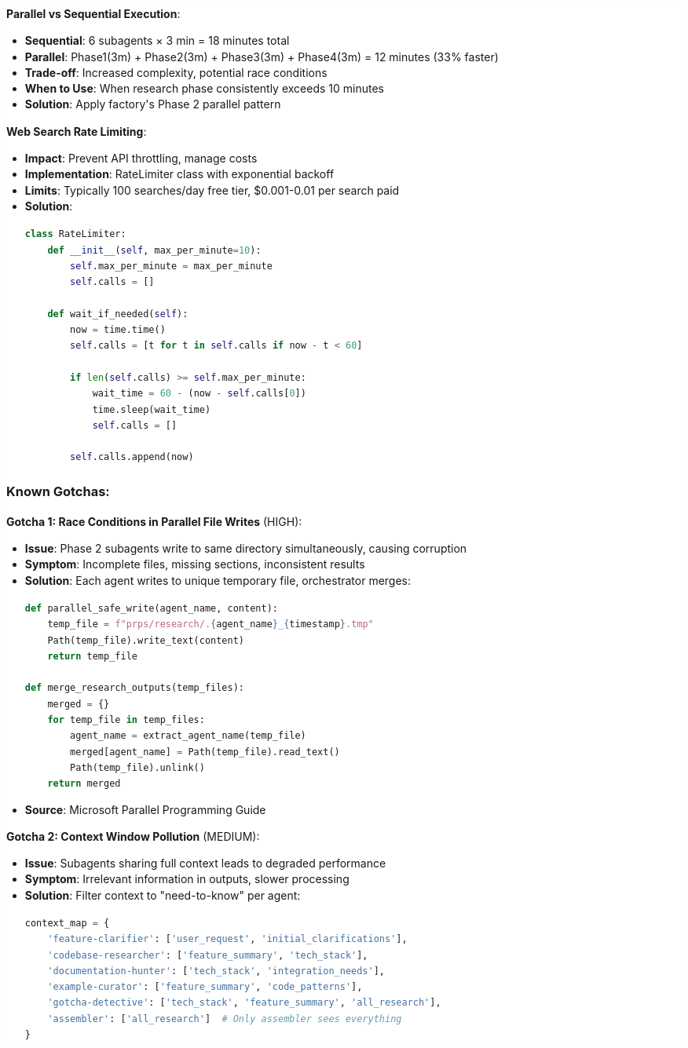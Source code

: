 **Parallel vs Sequential Execution**:
- **Sequential**: 6 subagents × 3 min = 18 minutes total
- **Parallel**: Phase1(3m) + Phase2(3m) + Phase3(3m) + Phase4(3m) = 12 minutes (33% faster)
- **Trade-off**: Increased complexity, potential race conditions
- **When to Use**: When research phase consistently exceeds 10 minutes
- **Solution**: Apply factory's Phase 2 parallel pattern

**Web Search Rate Limiting**:
- **Impact**: Prevent API throttling, manage costs
- **Implementation**: RateLimiter class with exponential backoff
- **Limits**: Typically 100 searches/day free tier, $0.001-0.01 per search paid
- **Solution**:
  ```python
  class RateLimiter:
      def __init__(self, max_per_minute=10):
          self.max_per_minute = max_per_minute
          self.calls = []

      def wait_if_needed(self):
          now = time.time()
          self.calls = [t for t in self.calls if now - t < 60]

          if len(self.calls) >= self.max_per_minute:
              wait_time = 60 - (now - self.calls[0])
              time.sleep(wait_time)
              self.calls = []

          self.calls.append(now)
  ```

### Known Gotchas:

**Gotcha 1: Race Conditions in Parallel File Writes** (HIGH):
- **Issue**: Phase 2 subagents write to same directory simultaneously, causing corruption
- **Symptom**: Incomplete files, missing sections, inconsistent results
- **Solution**: Each agent writes to unique temporary file, orchestrator merges:
  ```python
  def parallel_safe_write(agent_name, content):
      temp_file = f"prps/research/.{agent_name}_{timestamp}.tmp"
      Path(temp_file).write_text(content)
      return temp_file

  def merge_research_outputs(temp_files):
      merged = {}
      for temp_file in temp_files:
          agent_name = extract_agent_name(temp_file)
          merged[agent_name] = Path(temp_file).read_text()
          Path(temp_file).unlink()
      return merged
  ```
- **Source**: Microsoft Parallel Programming Guide

**Gotcha 2: Context Window Pollution** (MEDIUM):
- **Issue**: Subagents sharing full context leads to degraded performance
- **Symptom**: Irrelevant information in outputs, slower processing
- **Solution**: Filter context to "need-to-know" per agent:
  ```python
  context_map = {
      'feature-clarifier': ['user_request', 'initial_clarifications'],
      'codebase-researcher': ['feature_summary', 'tech_stack'],
      'documentation-hunter': ['tech_stack', 'integration_needs'],
      'example-curator': ['feature_summary', 'code_patterns'],
      'gotcha-detective': ['tech_stack', 'feature_summary', 'all_research'],
      'assembler': ['all_research']  # Only assembler sees everything
  }
  ```